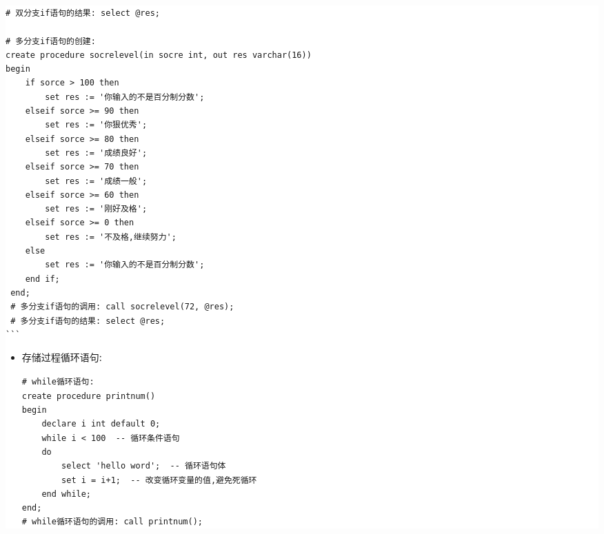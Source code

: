     # 双分支if语句的结果: select @res;
    
    # 多分支if语句的创建:
    create procedure socrelevel(in socre int, out res varchar(16))
    begin 
        if sorce > 100 then
            set res := '你输入的不是百分制分数';
        elseif sorce >= 90 then
        	set res := '你狠优秀';
        elseif sorce >= 80 then
        	set res := '成绩良好';
        elseif sorce >= 70 then
        	set res := '成绩一般';
        elseif sorce >= 60 then
        	set res := '刚好及格';
        elseif sorce >= 0 then
        	set res := '不及格,继续努力';
        else
            set res := '你输入的不是百分制分数';
        end if;
     end;
     # 多分支if语句的调用: call socrelevel(72, @res);
     # 多分支if语句的结果: select @res;
    ```

  - 存储过程循环语句:

    ```
    # while循环语句:
    create procedure printnum()
    begin
    	declare i int default 0;
        while i < 100  -- 循环条件语句
        do 
            select 'hello word';  -- 循环语句体
            set i = i+1;  -- 改变循环变量的值,避免死循环
        end while;
    end;
    # while循环语句的调用: call printnum();
    ```

    

  

